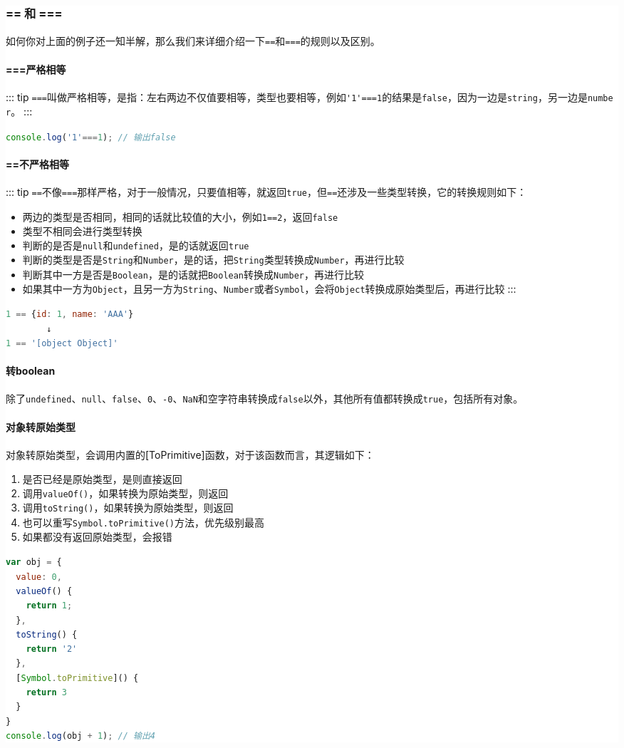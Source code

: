 ### == 和 ===
如何你对上面的例子还一知半解，那么我们来详细介绍一下`==`和`===`的规则以及区别。

#### ===严格相等
::: tip
`===`叫做严格相等，是指：左右两边不仅值要相等，类型也要相等，例如`'1'===1`的结果是`false`，因为一边是`string`，另一边是`number`。
:::
```js
console.log('1'===1); // 输出false
```

#### ==不严格相等
::: tip
`==`不像`===`那样严格，对于一般情况，只要值相等，就返回`true`，但`==`还涉及一些类型转换，它的转换规则如下：
* 两边的类型是否相同，相同的话就比较值的大小，例如`1==2`，返回`false`
* 类型不相同会进行类型转换
* 判断的是否是`null`和`undefined`，是的话就返回`true`
* 判断的类型是否是`String`和`Number`，是的话，把`String`类型转换成`Number`，再进行比较
* 判断其中一方是否是`Boolean`，是的话就把`Boolean`转换成`Number`，再进行比较
* 如果其中一方为`Object`，且另一方为`String`、`Number`或者`Symbol`，会将`Object`转换成原始类型后，再进行比较
:::
```js
1 == {id: 1, name: 'AAA'}
        ↓
1 == '[object Object]'
```

#### 转boolean
除了`undefined`、`null`、`false`、`0`、`-0`、`NaN`和空字符串转换成`false`以外，其他所有值都转换成`true`，包括所有对象。

#### 对象转原始类型
对象转原始类型，会调用内置的[ToPrimitive]函数，对于该函数而言，其逻辑如下：
1. 是否已经是原始类型，是则直接返回
2. 调用`valueOf()`，如果转换为原始类型，则返回
3. 调用`toString()`，如果转换为原始类型，则返回
4. 也可以重写`Symbol.toPrimitive()`方法，优先级别最高
5. 如果都没有返回原始类型，会报错
```js
var obj = {
  value: 0,
  valueOf() {
    return 1;
  },
  toString() {
    return '2'
  },
  [Symbol.toPrimitive]() {
    return 3
  }
}
console.log(obj + 1); // 输出4
```
